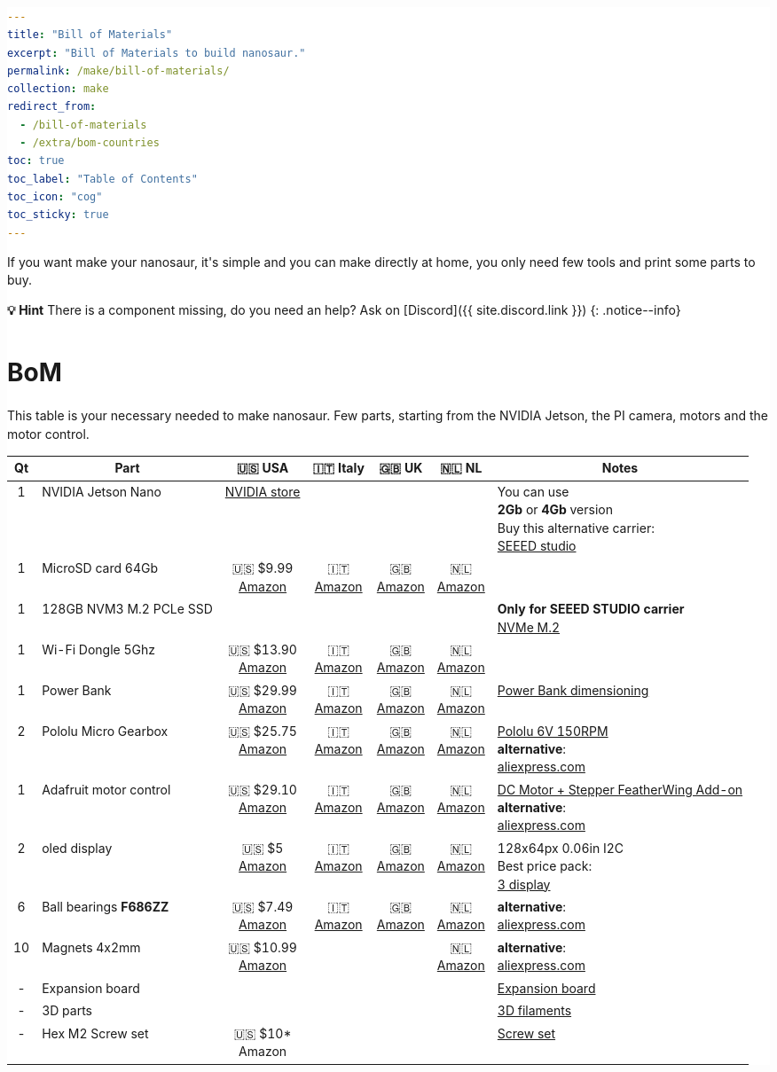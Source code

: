 ```yaml
---
title: "Bill of Materials"
excerpt: "Bill of Materials to build nanosaur."
permalink: /make/bill-of-materials/
collection: make
redirect_from:
  - /bill-of-materials
  - /extra/bom-countries
toc: true
toc_label: "Table of Contents"
toc_icon: "cog"
toc_sticky: true
---
```


If you want make your nanosaur, it's simple and you can make directly at home, you only need few tools and print some parts to buy.



**:bulb: Hint** There is a component missing, do you need an help? Ask on [Discord]({{ site.discord.link }})
{: .notice--info}

# BoM

This table is your necessary needed to make nanosaur. Few parts, starting from the NVIDIA Jetson, the PI camera, motors and the motor control.

| Qt       | Part                        | :us: USA  | :it: Italy | :uk: UK | :netherlands: NL | Notes                               |
|:--------:|-----------------------------|:---------:|:----------:|:-------:|:----------------:|-------------------------------------|
| 1        | NVIDIA Jetson Nano          | [NVIDIA store](https://developer.nvidia.com/embedded/buy/jetson-nano-devkit) |            |         |                  | You can use<br/> **2Gb** or **4Gb** version<br/>Buy this alternative carrier:<br/>[SEEED studio](https://www.seeedstudio.com/Jetson-10-1-H0-p-5335.html) |
| 1        | MicroSD card 64Gb           | :us: $9.99<br/>[Amazon](https://amzn.to/2X7rWpH) | :it:<br/>[Amazon](https://amzn.to/3mxPCR1) | :uk:<br/>[Amazon](https://amzn.to/3qv95mB) | :netherlands:<br/>[Amazon](https://amzn.to/3pw9FS1) |       |
| 1        | 128GB NVM3 M.2 PCLe SSD     |           |            |         |  | **Only for SEEED STUDIO carrier**<br/>[NVMe M.2](https://www.seeedstudio.com/M-2-2280-SSD-128GB-p-5332.html)     |
| 1        | Wi-Fi Dongle 5Ghz           | :us: $13.90<br/>[Amazon](https://amzn.to/3mDiBTE) | :it:<br/>[Amazon](https://amzn.to/3qOI3qP) | :uk:<br/>[Amazon](https://amzn.to/3sJXsen) | :netherlands:<br/>[Amazon](https://amzn.to/3HgC5FB) |       |
| 1        | Power Bank                  | :us: $29.99<br/>[Amazon](https://amzn.to/2X8RNha) | :it:<br/>[Amazon](https://amzn.to/3syJ4Wl) | :uk:<br/>[Amazon](https://amzn.to/3ey5bnm) | :netherlands:<br/>[Amazon](https://amzn.to/3mB7eMd) | [Power Bank dimensioning](/optional/power-bank) |
| 2        | Pololu Micro Gearbox        | :us: $25.75<br/>[Amazon](https://amzn.to/3hS4o1P) | :it:<br/>[Amazon](https://amzn.to/3JjEwZP) | :uk:<br/>[Amazon](https://amzn.to/3ey58YI) | :netherlands:<br/>[Amazon](https://amzn.to/3HgMG3j) | [Pololu 6V 150RPM](https://www.pololu.com/product/2368)<br/> **alternative**:<br/>[aliexpress.com](https://www.aliexpress.com/item/4000274747864.html) |
| 1        | Adafruit motor control      | :us: $29.10<br/>[Amazon](https://amzn.to/392GhZU) | :it:<br/>[Amazon](https://amzn.to/3psMwjk) | :uk:<br/>[Amazon](https://amzn.to/3162czI) | :netherlands:<br/>[Amazon](https://amzn.to/3H6VYPo) | [DC Motor + Stepper FeatherWing Add-on](https://www.adafruit.com/product/2927)<br/> **alternative**:<br/>[aliexpress.com](https://www.aliexpress.com/item/4001089410177.html) |
| 2        | oled display                | :us: $5<br/>[Amazon](https://amzn.to/3ocB3kJ) | :it:<br/>[Amazon](https://amzn.to/3EwAObC) | :uk:<br/>[Amazon](https://amzn.to/3HavufG) | :netherlands:<br/>[Amazon](https://amzn.to/3EwYaxK) | 128x64px 0.06in I2C<br/> Best price pack:<br/>[3 display](https://amzn.to/3d6Qgkv)  |
| 6        | Ball bearings **F686ZZ**    | :us: $7.49<br/>[Amazon](https://amzn.to/3dIs8DJ) | :it:<br/>[Amazon](https://amzn.to/3z0zeh4) | :uk:<br/>[Amazon](https://amzn.to/3qmJVqc) | :netherlands:<br/>[Amazon](https://amzn.to/3Hay856) | **alternative**:<br/>[aliexpress.com](https://www.aliexpress.com/item/32862353983.html)  |
| 10       | Magnets 4x2mm              | :us: $10.99<br/>[Amazon](https://amzn.to/3pwnnTp) |   |  | :netherlands:<br/>[Amazon](https://amzn.to/3z1FgOD) | **alternative**:<br/>[aliexpress.com](https://www.aliexpress.com/item/1005001530483863.html)                          |
| -        | Expansion board             |           |           |           |           | [Expansion board](#expansion-board) |
| -        | 3D parts                    |           |           |           |           | [3D filaments](#3d-filaments)               |
| -        | Hex M2 Screw set            | :us: $10*<br/>Amazon |            |           |           | [Screw set](#screw-set)             |
